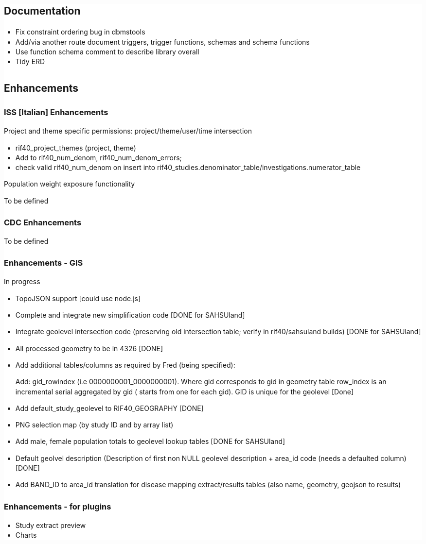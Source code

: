 ## Documentation

* Fix constraint ordering bug in dbmstools
* Add/via another route document triggers, trigger functions, schemas and
  schema functions
* Use function schema comment to describe library overall
* Tidy ERD

## Enhancements

### ISS [Italian] Enhancements

Project and theme specific permissions: project/theme/user/time intersection

* rif40_project_themes (project, theme)
* Add to rif40_num_denom, rif40_num_denom_errors; 
* check valid rif40_num_denom on insert into rif40_studies.denominator_table/investigations.numerator_table

Population weight exposure functionality

To be defined

### CDC Enhancements

To be defined
 
### Enhancements - GIS

In progress

* TopoJSON support [could use node.js]
* Complete and integrate new simplification code [DONE for SAHSUland]
* Integrate geolevel intersection code (preserving old intersection table;
  verify in rif40/sahsuland builds) [DONE for SAHSUland]
* All processed geometry to be in 4326 [DONE]
* Add additional tables/columns as required by Fred (being specified):
 
    Add: gid_rowindex (i.e 0000000001_0000000001). Where gid corresponds to gid in geometry table
         row_index is an incremental serial aggregated by gid ( starts from one for each gid). 
         GID is unique for the geolevel [Done]

* Add default_study_geolevel to RIF40_GEOGRAPHY [DONE]
* PNG selection map (by study ID and by array list)
* Add male, female population totals to geolevel lookup tables [DONE for SAHSUland]
* Default geolvel description (Description of first non NULL geolevel 
  description + area_id code (needs a defaulted column) [DONE]
* Add BAND_ID to area_id translation for disease mapping extract/results tables (also name, geometry, geojson to results)

### Enhancements - for plugins

* Study extract preview
* Charts
